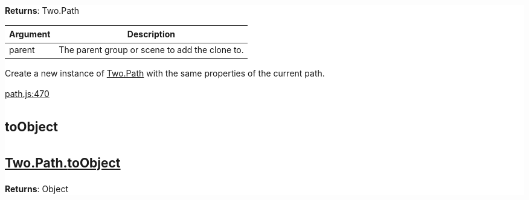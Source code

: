 
<div class="returns">

__Returns__: Two.Path



</div>









<div class="params">

| Argument | Description |
| ---- | ----------- |
|  parent  | The parent group or scene to add the clone to. |
</div>




<div class="description">

Create a new instance of [Two.Path](/docs/path/) with the same properties of the current path.

</div>





<div class="meta">

  <a class="lineno" target="_blank" rel="noopener noreferrer" href="https://github.com/jonobr1/two.js/blob/main/src/path.js#L470">
    path.js:470
  </a>

</div>




</div>



<div class="instance function ">

## toObject

<h2 class="longname" aria-hidden="true"><a href="#toObject"><span class="prefix">Two.Path.</span><span class="shortname">toObject</span></a></h2>




<div class="returns">

__Returns__: Object



</div>

